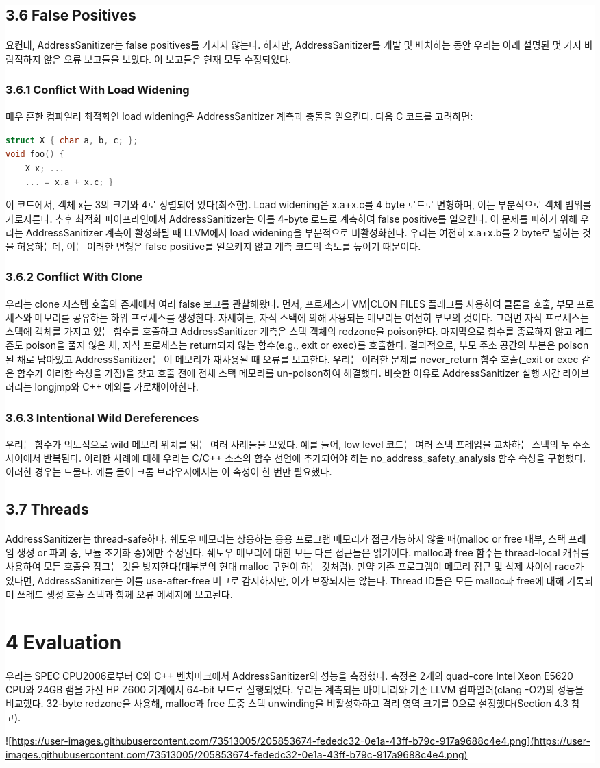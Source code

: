 ## 3.6 False Positives

 요컨대, AddressSanitizer는 false positives를 가지지 않는다. 하지만, AddressSanitizer를 개발 및 배치하는 동안 우리는 아래 설명된 몇 가지 바람직하지 않은 오류 보고들을 보았다. 이 보고들은 현재 모두 수정되었다.

### 3.6.1 Conflict With Load Widening

 매우 흔한 컴파일러 최적화인 load widening은 AddressSanitizer 계측과 충돌을 일으킨다. 다음 C 코드를 고려하면:

```c
struct X { char a, b, c; };
void foo() {
	X x; ...
	... = x.a + x.c; }
```

 이 코드에서, 객체 x는 3의 크기와 4로 정렬되어 있다(최소한). Load widening은 x.a+x.c를 4 byte 로드로 변형하며, 이는 부분적으로 객체 범위를 가로지른다. 추후 최적화 파이프라인에서 AddressSanitizer는 이를 4-byte 로드로 계측하여 false positive를 일으킨다. 이 문제를 피하기 위해 우리는 AddressSanitizer 계측이 활성화될 때 LLVM에서 load widening을 부분적으로 비활성화한다. 우리는 여전히 x.a+x.b를 2 byte로 넓히는 것을 허용하는데, 이는 이러한 변형은 false positive를 일으키지 않고 계측 코드의 속도를 높이기 때문이다.

### 3.6.2 Conflict With Clone

 우리는 clone 시스템 호출의 존재에서 여러 false 보고를 관찰해왔다. 먼저, 프로세스가 VM|CLON FILES 플래그를 사용하여 클론을 호출, 부모 프로세스와 메모리를 공유하는 하위 프로세스를 생성한다. 자세히는, 자식 스택에 의해 사용되는 메모리는 여전히 부모의 것이다. 그러면 자식 프로세스는 스택에 객체를 가지고 있는 함수를 호출하고 AddressSanitizer 계측은 스택 객체의 redzone을 poison한다. 마지막으로 함수를 종료하지 않고 레드존도 poison을 풀지 않은 채, 자식 프로세스는 return되지 않는 함수(e.g., exit or exec)를 호출한다. 결과적으로, 부모 주소 공간의 부분은 poison된 채로 남아있고 AddressSanitizer는 이 메모리가 재사용될 때 오류를 보고한다. 우리는 이러한 문제를 never_return 함수 호출(_exit or exec 같은 함수가 이러한 속성을 가짐)을 찾고 호출 전에 전체 스택 메모리를 un-poison하여 해결했다. 비슷한 이유로 AddressSanitizer 실행 시간 라이브러리는 longjmp와 C++ 예외를 가로채어야한다.

### 3.6.3 Intentional Wild Dereferences

 우리는 함수가 의도적으로 wild 메모리 위치를 읽는 여러 사례들을 보았다. 예를 들어, low level 코드는 여러 스택 프레임을 교차하는 스택의 두 주소 사이에서 반복된다. 이러한 사례에 대해 우리는 C/C++ 소스의 함수 선언에 추가되어야 하는 no_address_safety_analysis 함수 속성을 구현했다. 이러한 경우는 드물다. 예를 들어 크롬 브라우저에서는 이 속성이 한 번만 필요했다.

## 3.7 Threads

 AddressSanitizer는 thread-safe하다. 쉐도우 메모리는 상응하는 응용 프로그램 메모리가 접근가능하지 않을 때(malloc or free 내부, 스택 프레임 생성 or 파괴 중, 모듈 초기화 중)에만 수정된다. 쉐도우 메모리에 대한 모든 다른 접근들은 읽기이다. malloc과 free 함수는 thread-local 캐쉬를 사용하여 모든 호출을 잠그는 것을 방지한다(대부분의 현대 malloc 구현이 하는 것처럼). 만약 기존 프로그램이 메모리 접근 및 삭제 사이에 race가 있다면, AddressSanitizer는 이를 use-after-free 버그로 감지하지만, 이가 보장되지는 않는다. Thread ID들은 모든 malloc과 free에 대해 기록되며 쓰레드 생성 호출 스택과 함께 오류 메세지에 보고된다.

# 4 Evaluation

우리는 SPEC CPU2006로부터 C와 C++ 벤치마크에서 AddressSanitizer의 성능을 측정했다. 측정은 2개의 quad-core Intel Xeon E5620 CPU와 24GB 램을 가진 HP Z600 기계에서 64-bit 모드로 실행되었다. 우리는 계측되는 바이너리와 기존 LLVM 컴파일러(clang -O2)의 성능을 비교했다. 32-byte redzone을 사용해, malloc과 free 도중 스택 unwinding을 비활성화하고 격리 영역 크기를 0으로 설정했다(Section 4.3 참고).

![https://user-images.githubusercontent.com/73513005/205853674-fededc32-0e1a-43ff-b79c-917a9688c4e4.png](https://user-images.githubusercontent.com/73513005/205853674-fededc32-0e1a-43ff-b79c-917a9688c4e4.png)
